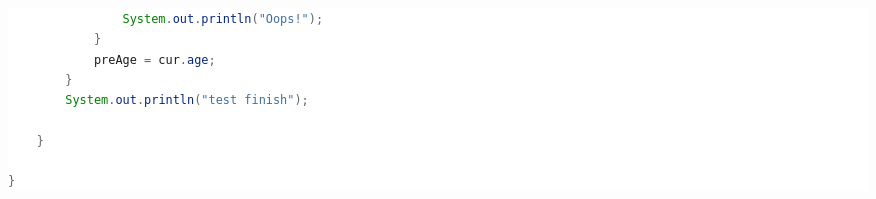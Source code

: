 ```java
				System.out.println("Oops!");
			}
			preAge = cur.age;
		}
		System.out.println("test finish");
		
	}

}

```

